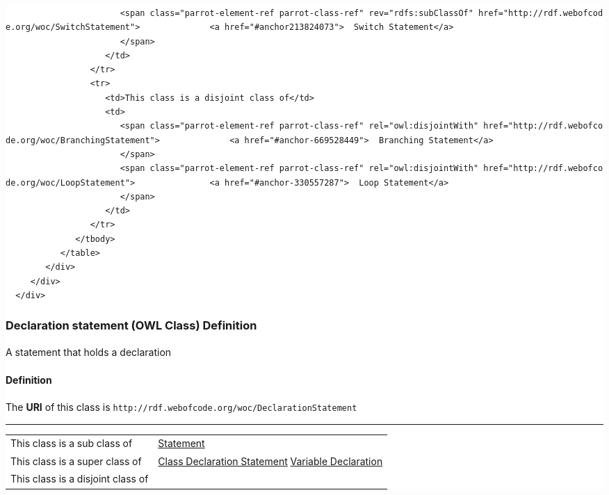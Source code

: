                            <span class="parrot-element-ref parrot-class-ref" rev="rdfs:subClassOf" href="http://rdf.webofcode.org/woc/SwitchStatement">            	 <a href="#anchor213824073">  Switch Statement</a>
                           </span>
                        </td>
                     </tr>
                     <tr>
                        <td>This class is a disjoint class of</td>
                        <td> 
                           <span class="parrot-element-ref parrot-class-ref" rel="owl:disjointWith" href="http://rdf.webofcode.org/woc/BranchingStatement">            	 <a href="#anchor-669528449">  Branching Statement</a>
                           </span>
                           <span class="parrot-element-ref parrot-class-ref" rel="owl:disjointWith" href="http://rdf.webofcode.org/woc/LoopStatement">            	 <a href="#anchor-330557287">  Loop Statement</a>
                           </span>
                        </td>
                     </tr>
                  </tbody>
               </table>
            </div>
         </div>
      </div>
   </div>
   <div class="details classes" style="border-radius: 10px;">
      <div class="term" id="md5-2f6cfd97869a1d9e8e662fdb87b16f53" about="http://rdf.webofcode.org/woc/DeclarationStatement">
         <h3 class="anchor" id="anchor2040871173"><span class="parrot-element-title parrot-class-title">Declaration statement</span>
            <span rel="rdf:type" href="http://www.w3.org/2002/07/owl#Class">(OWL Class)</span> 
            <span class="menu"> 
            <span class="ti-menu active" style="border-radius: 10px;">Definition</span> 	  	      </span> 
         </h3>
         <p class="description">A statement that holds a declaration</p>
         <div>
            <div class="ti" style="border-radius: 10px; display: block;">
               <h4>Definition</h4>
               <p>The <strong>URI</strong> of this class is <span><code>http://rdf.webofcode.org/woc/DeclarationStatement</code></span></p>
               <hr>
               <table>
                  <tbody>
                     <tr>
                        <td>This class is a sub class of</td>
                        <td> 
                           <span class="parrot-element-ref parrot-class-ref" rel="rdfs:subClassOf" href="http://rdf.webofcode.org/woc/Statement">            	 <a href="#anchor1172997725">  Statement</a>
                           </span>
                        </td>
                     </tr>
                     <tr>
                        <td>This class is a super class of</td>
                        <td> 	  
                           <span class="parrot-element-ref parrot-class-ref" rev="rdfs:subClassOf" href="http://rdf.webofcode.org/woc/ClassDeclarationStatement">            	 <a href="#anchor1772793243">  Class Declaration Statement</a>
                           </span>
                           <span class="parrot-element-ref parrot-class-ref" rev="rdfs:subClassOf" href="http://rdf.webofcode.org/woc/VariableDeclarationStatement">            	 <a href="#anchor205310113">  Variable Declaration</a>
                           </span>
                        </td>
                     </tr>
                     <tr>
                        <td>This class is a disjoint class of</td>
                        <td> 